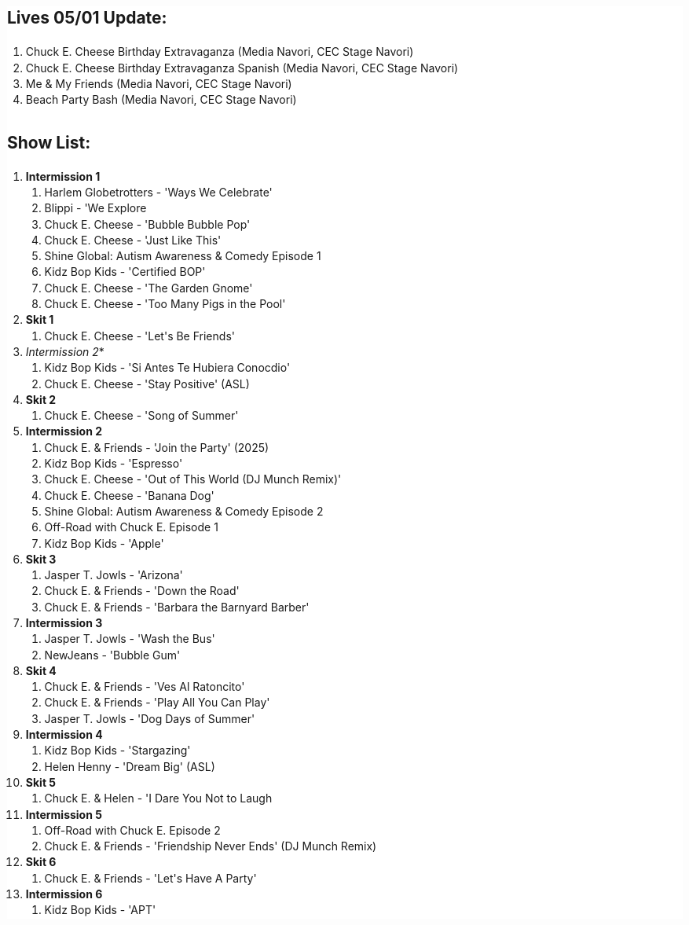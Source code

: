 ## Lives 05/01 Update:

1. Chuck E. Cheese Birthday Extravaganza (Media Navori, CEC Stage Navori)
2. Chuck E. Cheese Birthday Extravaganza Spanish (Media Navori, CEC Stage Navori)
3. Me & My Friends (Media Navori, CEC Stage Navori)
4. Beach Party Bash (Media Navori, CEC Stage Navori)
## 

## Show List:

1. **Intermission 1**
      1.  Harlem Globetrotters - 'Ways We Celebrate'
      2.  Blippi - 'We Explore
      3.  Chuck E. Cheese - 'Bubble Bubble Pop'
      4.  Chuck E. Cheese - 'Just Like This'
      5.  Shine Global: Autism Awareness & Comedy Episode 1
      6.  Kidz Bop Kids - 'Certified BOP'
      7.  Chuck E. Cheese - 'The Garden Gnome'
      8.  Chuck E. Cheese - 'Too Many Pigs in the Pool'
2. **Skit 1**
      1.  Chuck E. Cheese - 'Let's Be Friends'
3. *Intermission 2**
      1. Kidz Bop Kids - 'Si Antes Te Hubiera Conocdio'
      2. Chuck E. Cheese - 'Stay Positive' (ASL)
4. **Skit 2**
      1.  Chuck E. Cheese - 'Song of Summer'
5. **Intermission 2**
      1. Chuck E. & Friends - 'Join the Party' (2025)
      2. Kidz Bop Kids - 'Espresso'
      3. Chuck E. Cheese - 'Out of This World (DJ Munch Remix)'
      4. Chuck E. Cheese - 'Banana Dog'
      5. Shine Global: Autism Awareness & Comedy Episode 2
      6. Off-Road with Chuck E. Episode 1
      7. Kidz Bop Kids - 'Apple'
6. **Skit 3**
      1.  Jasper T. Jowls - 'Arizona'
      2.  Chuck E. & Friends - 'Down the Road'
      3.  Chuck E. & Friends - 'Barbara the Barnyard Barber'
7. **Intermission 3**
      1. Jasper T. Jowls - 'Wash the Bus'
      2. NewJeans - 'Bubble Gum'
8. **Skit 4**
      1.  Chuck E. & Friends - 'Ves Al Ratoncito'
      2.  Chuck E. & Friends - 'Play All You Can Play'
      3.  Jasper T. Jowls - 'Dog Days of Summer'
9. **Intermission 4**
      1. Kidz Bop Kids - 'Stargazing'
      2. Helen Henny - 'Dream Big' (ASL)
10. **Skit 5**
      1.  Chuck E. & Helen - 'I Dare You Not to Laugh
11. **Intermission 5**
      1. Off-Road with Chuck E. Episode 2
      2. Chuck E. & Friends - 'Friendship Never Ends' (DJ Munch Remix)
12. **Skit 6**
      1.  Chuck E. & Friends - 'Let's Have A Party'
13. **Intermission 6**
      1. Kidz Bop Kids - 'APT'
